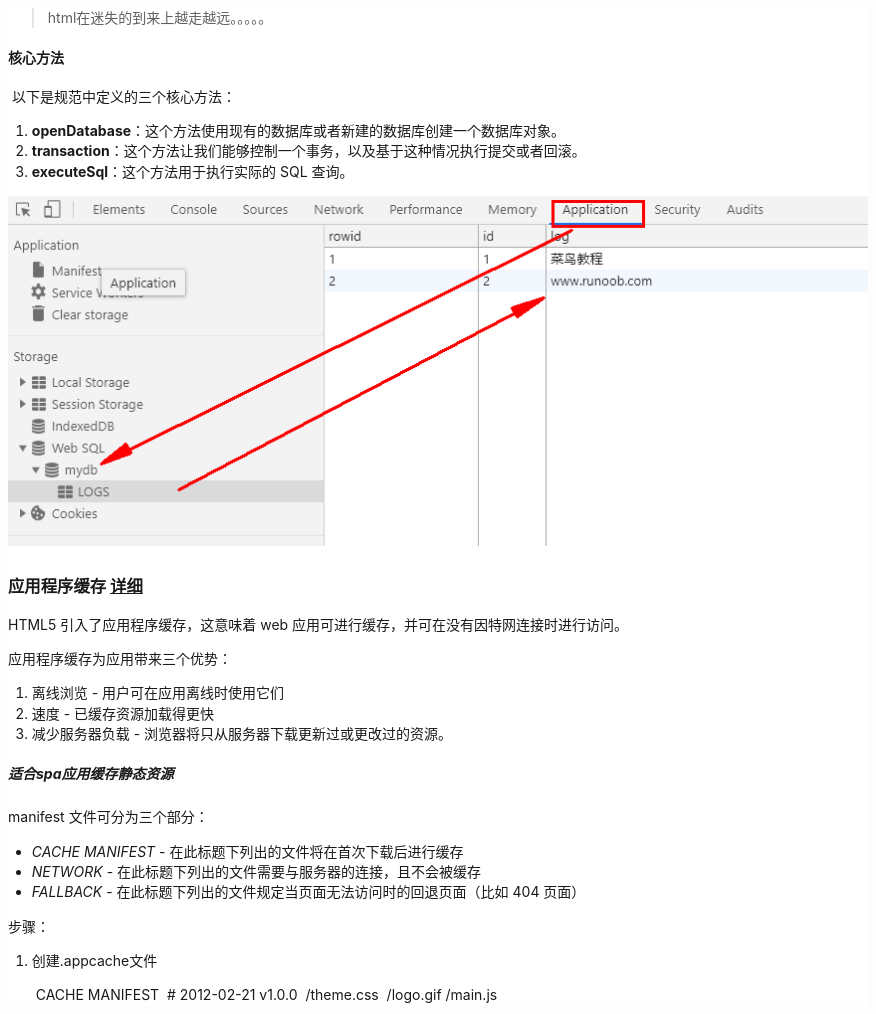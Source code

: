 > html在迷失的到来上越走越远。。。。。

#### 核心方法

​	以下是规范中定义的三个核心方法：

1. **openDatabase**：这个方法使用现有的数据库或者新建的数据库创建一个数据库对象。
2. **transaction**：这个方法让我们能够控制一个事务，以及基于这种情况执行提交或者回滚。
3. **executeSql**：这个方法用于执行实际的 SQL 查询。

![1569243813400](1569243813400.png)



### 应用程序缓存  [详细](https://www.runoob.com/html/html5-app-cache.html)

HTML5 引入了应用程序缓存，这意味着 web 应用可进行缓存，并可在没有因特网连接时进行访问。

应用程序缓存为应用带来三个优势：

1. 离线浏览 - 用户可在应用离线时使用它们
2. 速度 - 已缓存资源加载得更快
3. 减少服务器负载 - 浏览器将只从服务器下载更新过或更改过的资源。

##### 适合spa应用缓存静态资源

manifest 文件可分为三个部分：

- *CACHE MANIFEST* - 在此标题下列出的文件将在首次下载后进行缓存
- *NETWORK* - 在此标题下列出的文件需要与服务器的连接，且不会被缓存
- *FALLBACK* - 在此标题下列出的文件规定当页面无法访问时的回退页面（比如 404 页面）

步骤：

 1. 创建.appcache文件

    ​	CACHE MANIFEST
    ​	 \# 2012-02-21 v1.0.0
    ​	 /theme.css
    ​	 /logo.gif
    ​	 /main.js
